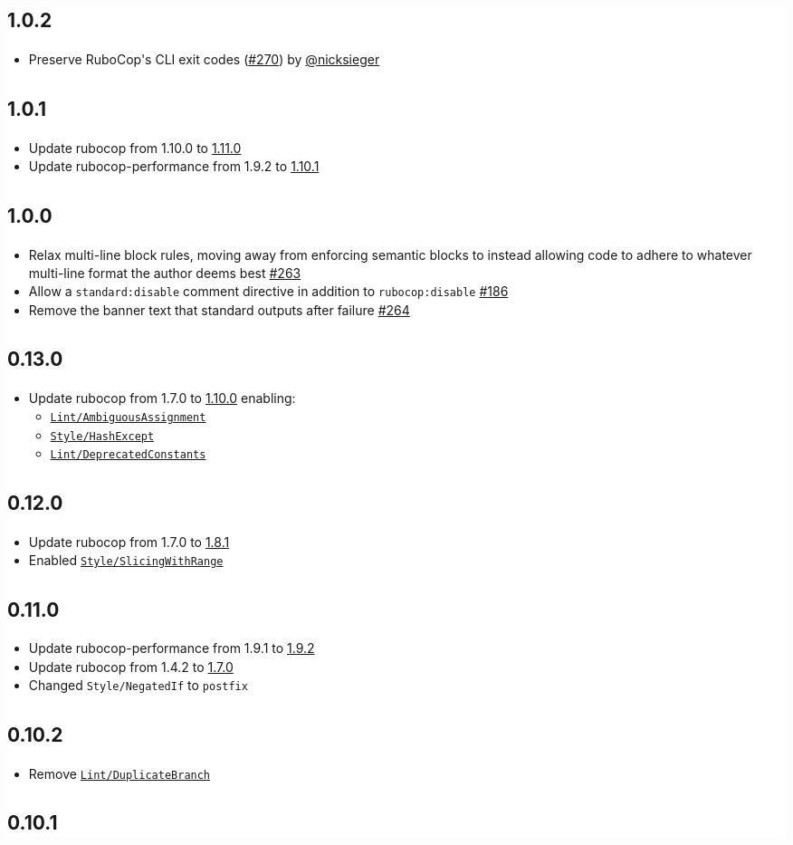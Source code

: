 ## 1.0.2

* Preserve RuboCop's CLI exit codes
  ([#270](https://github.com/testdouble/standard/pull/270)) by
  [@nicksieger](https://github.com/nicksieger)

## 1.0.1

* Update rubocop from 1.10.0 to [1.11.0](https://github.com/rubocop-hq/rubocop/releases/tag/v1.11.0)
* Update rubocop-performance from 1.9.2 to [1.10.1](https://github.com/rubocop-hq/rubocop-performance/releases/tag/v1.10.1)

## 1.0.0

* Relax multi-line block rules, moving away from enforcing semantic blocks to
  instead allowing code to adhere to whatever multi-line format the author deems
  best [#263](https://github.com/testdouble/standard/pull/263)
* Allow a `standard:disable` comment directive in addition to `rubocop:disable`
  [#186](https://github.com/testdouble/standard/pull/186)
* Remove the banner text that standard outputs after failure
  [#264](https://github.com/testdouble/standard/pull/264)

## 0.13.0

* Update rubocop from 1.7.0 to [1.10.0](https://github.com/rubocop-hq/rubocop/releases/tag/v1.10.0) enabling:
  * [`Lint/AmbiguousAssignment`](https://github.com/rubocop-hq/rubocop/issues/9223)
  * [`Style/HashExcept`](https://github.com/rubocop-hq/rubocop/pull/9283)
  * [`Lint/DeprecatedConstants`](https://github.com/rubocop-hq/rubocop/pull/9324)

## 0.12.0

* Update rubocop from 1.7.0 to [1.8.1](https://github.com/rubocop-hq/rubocop/releases/tag/v1.8.1)
* Enabled [`Style/SlicingWithRange`](https://github.com/testdouble/standard/issues/175)

## 0.11.0

* Update rubocop-performance from 1.9.1 to [1.9.2](https://github.com/rubocop-hq/rubocop-performance/releases/tag/v1.9.2)
* Update rubocop from 1.4.2 to [1.7.0](https://github.com/rubocop-hq/rubocop/releases/tag/v1.7.0)
* Changed `Style/NegatedIf` to `postfix`

## 0.10.2

* Remove
  [`Lint/DuplicateBranch`](https://github.com/testdouble/standard/pull/228)

## 0.10.1
